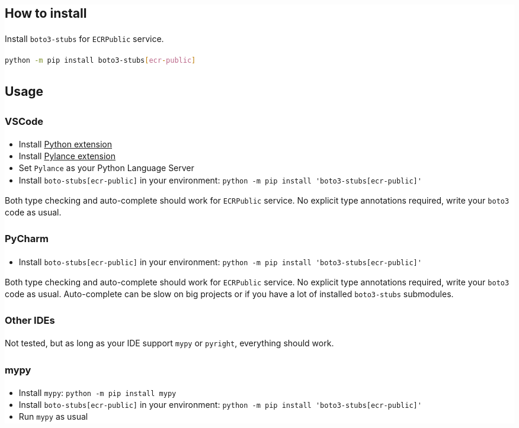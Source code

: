 <a id="how-to-install"></a>

## How to install

Install `boto3-stubs` for `ECRPublic` service.

```bash
python -m pip install boto3-stubs[ecr-public]
```

<a id="usage"></a>

## Usage

<a id="vscode"></a>

### VSCode

- Install
  [Python extension](https://marketplace.visualstudio.com/items?itemName=ms-python.python)
- Install
  [Pylance extension](https://marketplace.visualstudio.com/items?itemName=ms-python.vscode-pylance)
- Set `Pylance` as your Python Language Server
- Install `boto-stubs[ecr-public]` in your environment:
  `python -m pip install 'boto3-stubs[ecr-public]'`

Both type checking and auto-complete should work for `ECRPublic` service. No
explicit type annotations required, write your `boto3` code as usual.

<a id="pycharm"></a>

### PyCharm

- Install `boto-stubs[ecr-public]` in your environment:
  `python -m pip install 'boto3-stubs[ecr-public]'`

Both type checking and auto-complete should work for `ECRPublic` service. No
explicit type annotations required, write your `boto3` code as usual.
Auto-complete can be slow on big projects or if you have a lot of installed
`boto3-stubs` submodules.

<a id="other-ides"></a>

### Other IDEs

Not tested, but as long as your IDE support `mypy` or `pyright`, everything
should work.

<a id="mypy"></a>

### mypy

- Install `mypy`: `python -m pip install mypy`
- Install `boto-stubs[ecr-public]` in your environment:
  `python -m pip install 'boto3-stubs[ecr-public]'`
- Run `mypy` as usual
